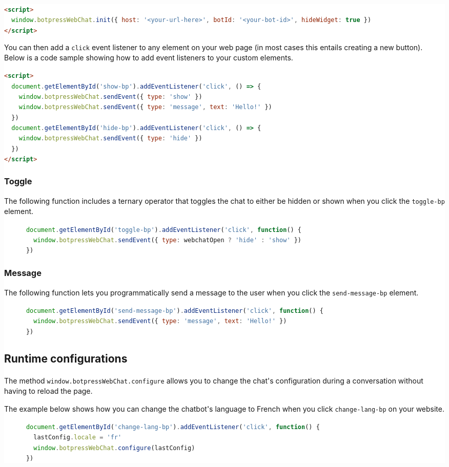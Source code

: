 ```html
<script>
  window.botpressWebChat.init({ host: '<your-url-here>', botId: '<your-bot-id>', hideWidget: true })
</script>
```

You can then add a `click` event listener to any element on your web page (in most cases this entails creating a new button). Below is a code sample showing how to add event listeners to your custom elements.

```html
<script>
  document.getElementById('show-bp').addEventListener('click', () => {
    window.botpressWebChat.sendEvent({ type: 'show' })
    window.botpressWebChat.sendEvent({ type: 'message', text: 'Hello!' })
  })
  document.getElementById('hide-bp').addEventListener('click', () => {
    window.botpressWebChat.sendEvent({ type: 'hide' })
  })
</script>
```

### Toggle
The following function includes a ternary operator that toggles the chat to either be hidden or shown when you click the `toggle-bp` element. 

```js
      document.getElementById('toggle-bp').addEventListener('click', function() {
        window.botpressWebChat.sendEvent({ type: webchatOpen ? 'hide' : 'show' })
      })
```

### Message
The following function lets you programmatically send a message to the user when you click the `send-message-bp` element.

```js
      document.getElementById('send-message-bp').addEventListener('click', function() {
        window.botpressWebChat.sendEvent({ type: 'message', text: 'Hello!' })
      })
```

## Runtime configurations
The method `window.botpressWebChat.configure` allows you to change the chat's configuration during a conversation without having to reload the page. 

The example below shows how you can change the chatbot's language to French when you click `change-lang-bp` on your website. 

```js
      document.getElementById('change-lang-bp').addEventListener('click', function() {
        lastConfig.locale = 'fr'
        window.botpressWebChat.configure(lastConfig)
      })
```
